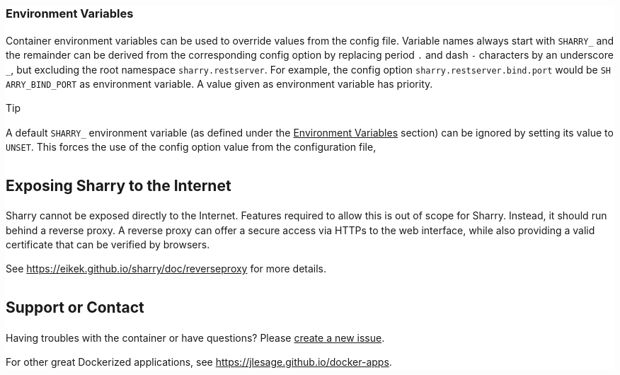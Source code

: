 ### Environment Variables

Container environment variables can be used to override values from the config
file. Variable names always start with `SHARRY_` and the remainder can be
derived from the corresponding config option by replacing period `.` and dash
`-` characters by an underscore `_`, but excluding the root namespace
`sharry.restserver`. For example, the config option
`sharry.restserver.bind.port` would be `SHARRY_BIND_PORT` as environment
variable. A value given as environment variable has priority.

> [!TIP]
> A default `SHARRY_` environment variable (as defined under the
> [Environment Variables](#environment-variables) section) can be ignored by
> setting its value to `UNSET`. This forces the use of the config option value
> from the configuration file,

## Exposing Sharry to the Internet

Sharry cannot be exposed directly to the Internet. Features
required to allow this is out of scope for Sharry. Instead, it
should run behind a reverse proxy. A reverse proxy can offer a secure access via
HTTPs to the web interface, while also providing a valid certificate that can be
verified by browsers.

See https://eikek.github.io/sharry/doc/reverseproxy for more details.

## Support or Contact

Having troubles with the container or have questions?  Please
[create a new issue].

For other great Dockerized applications, see https://jlesage.github.io/docker-apps.

[create a new issue]: https://github.com/jlesage/docker-sharry/issues


[Watchtower]: https://github.com/containrrr/watchtower